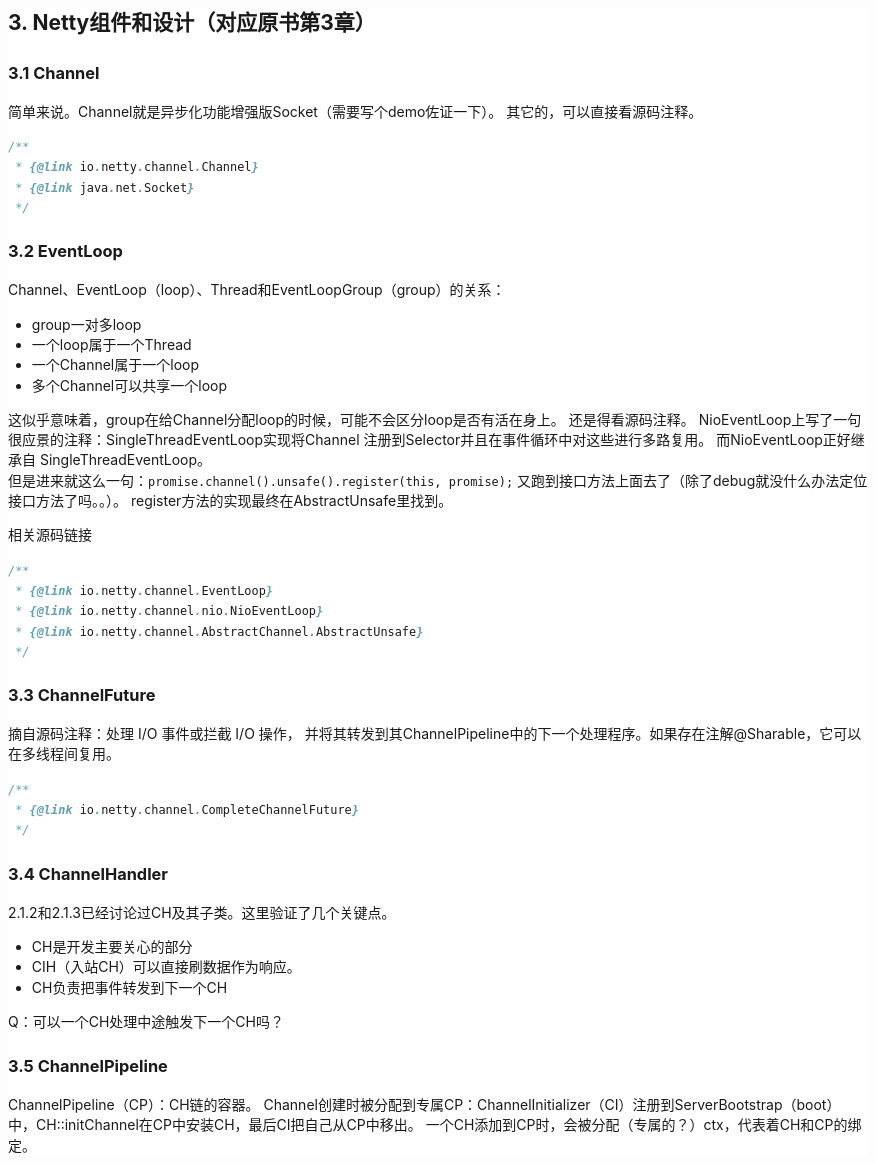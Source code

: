 ## 3. Netty组件和设计（对应原书第3章）
### 3.1 Channel
简单来说。Channel就是异步化功能增强版Socket（需要写个demo佐证一下）。
其它的，可以直接看源码注释。
```java
/**
 * {@link io.netty.channel.Channel}
 * {@link java.net.Socket}
 */
```
### 3.2 EventLoop
Channel、EventLoop（loop）、Thread和EventLoopGroup（group）的关系：
+ group一对多loop
+ 一个loop属于一个Thread
+ 一个Channel属于一个loop
+ 多个Channel可以共享一个loop

这似乎意味着，group在给Channel分配loop的时候，可能不会区分loop是否有活在身上。
还是得看源码注释。
NioEventLoop上写了一句很应景的注释：SingleThreadEventLoop实现将Channel
注册到Selector并且在事件循环中对这些进行多路复用。 而NioEventLoop正好继承自
SingleThreadEventLoop。\
但是进来就这么一句：`promise.channel().unsafe().register(this, promise);`
又跑到接口方法上面去了（除了debug就没什么办法定位接口方法了吗。。）。
register方法的实现最终在AbstractUnsafe里找到。

相关源码链接
```java
/**
 * {@link io.netty.channel.EventLoop}
 * {@link io.netty.channel.nio.NioEventLoop}
 * {@link io.netty.channel.AbstractChannel.AbstractUnsafe}
 */
```
### 3.3 ChannelFuture
摘自源码注释：处理 I/O 事件或拦截 I/O 操作，
并将其转发到其ChannelPipeline中的下一个处理程序。如果存在注解@Sharable，它可以在多线程间复用。
```java
/**
 * {@link io.netty.channel.CompleteChannelFuture}
 */
```

### 3.4 ChannelHandler
2.1.2和2.1.3已经讨论过CH及其子类。这里验证了几个关键点。
+ CH是开发主要关心的部分
+ CIH（入站CH）可以直接刷数据作为响应。
+ CH负责把事件转发到下一个CH

Q：可以一个CH处理中途触发下一个CH吗？
### 3.5 ChannelPipeline
ChannelPipeline（CP）：CH链的容器。
Channel创建时被分配到专属CP：ChannelInitializer（CI）注册到ServerBootstrap（boot）中，CH::initChannel在CP中安装CH，最后CI把自己从CP中移出。
一个CH添加到CP时，会被分配（专属的？）ctx，代表着CH和CP的绑定。
